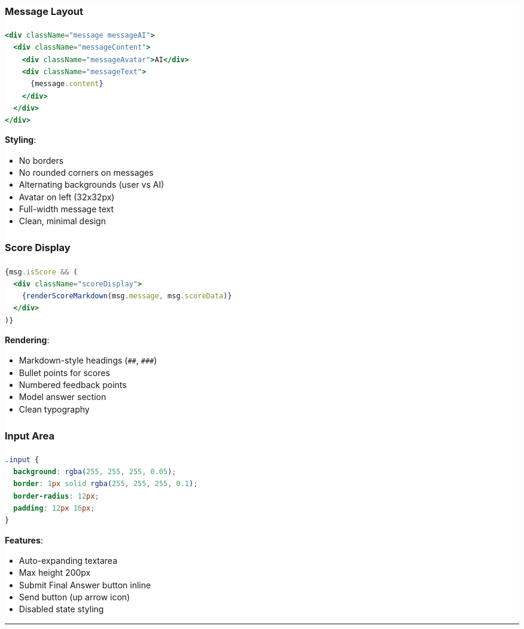 ### **Message Layout**
```jsx
<div className="message messageAI">
  <div className="messageContent">
    <div className="messageAvatar">AI</div>
    <div className="messageText">
      {message.content}
    </div>
  </div>
</div>
```

**Styling**:
- No borders
- No rounded corners on messages
- Alternating backgrounds (user vs AI)
- Avatar on left (32x32px)
- Full-width message text
- Clean, minimal design

### **Score Display**
```jsx
{msg.isScore && (
  <div className="scoreDisplay">
    {renderScoreMarkdown(msg.message, msg.scoreData)}
  </div>
)}
```

**Rendering**:
- Markdown-style headings (`##`, `###`)
- Bullet points for scores
- Numbered feedback points
- Model answer section
- Clean typography

### **Input Area**
```scss
.input {
  background: rgba(255, 255, 255, 0.05);
  border: 1px solid rgba(255, 255, 255, 0.1);
  border-radius: 12px;
  padding: 12px 16px;
}
```

**Features**:
- Auto-expanding textarea
- Max height 200px
- Submit Final Answer button inline
- Send button (up arrow icon)
- Disabled state styling

---